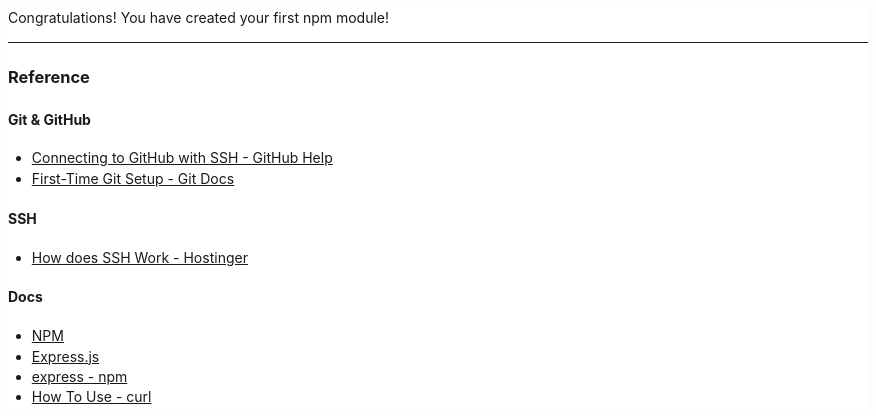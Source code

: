 Congratulations! You have created your first npm module!

---

### Reference

#### Git & GitHub

* [Connecting to GitHub with SSH - GitHub Help](https://help.github.com/en/github/authenticating-to-github/connecting-to-github-with-ssh)
* [First-Time Git Setup - Git Docs](https://git-scm.com/book/en/v2/Getting-Started-First-Time-Git-Setup)

#### SSH

* [How does SSH Work - Hostinger](https://www.hostinger.com/tutorials/ssh-tutorial-how-does-ssh-work)

#### Docs

* [NPM](https://www.npmjs.com/)
* [Express.js](https://expressjs.com/)
* [express - npm](https://www.npmjs.com/package/express)
* [How To Use - curl](https://curl.haxx.se/docs/manpage.html)
